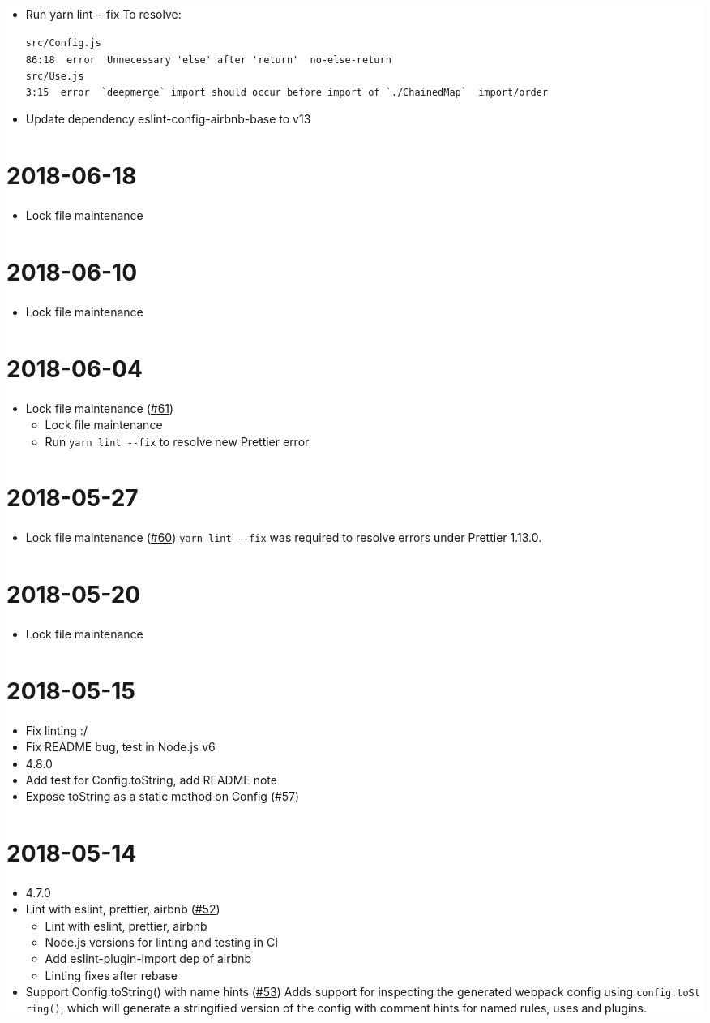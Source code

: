  * Run yarn lint --fix
    To resolve:
    ```
    src/Config.js
    86:18  error  Unnecessary 'else' after 'return'  no-else-return
    src/Use.js
    3:15  error  `deepmerge` import should occur before import of `./ChainedMap`  import/order
    ```
  * Update dependency eslint-config-airbnb-base to v13

2018-06-18
==========

  * Lock file maintenance

2018-06-10
==========

  * Lock file maintenance

2018-06-04
==========

  * Lock file maintenance ([#61](https://github.com/neutrinojs/webpack-chain/issues/61))
    * Lock file maintenance
    * Run `yarn lint --fix` to resolve new Prettier error

2018-05-27
==========

  * Lock file maintenance ([#60](https://github.com/neutrinojs/webpack-chain/issues/60))
    `yarn lint --fix` was required to resolve errors under Prettier 1.13.0.

2018-05-20
==========

  * Lock file maintenance

2018-05-15
==========

  * Fix linting :/
  * Fix README bug, test in Node.js v6
  * 4.8.0
  * Add test for Config.toString, add README note
  * Expose toString as a static method on Config ([#57](https://github.com/neutrinojs/webpack-chain/issues/57))

2018-05-14
==========

  * 4.7.0
  * Lint with eslint, prettier, airbnb ([#52](https://github.com/neutrinojs/webpack-chain/issues/52))
    * Lint with eslint, prettier, airbnb
    * Node.js versions for linting and testing in CI
    * Add eslint-plugin-import dep of airbnb
    * Linting fixes after rebase
  * Support Config.toString() with name hints ([#53](https://github.com/neutrinojs/webpack-chain/issues/53))
    Adds support for inspecting the generated webpack config using
    `config.toString()`, which will generate a stringified version of
    the config with comment hints for named rules, uses and plugins.
